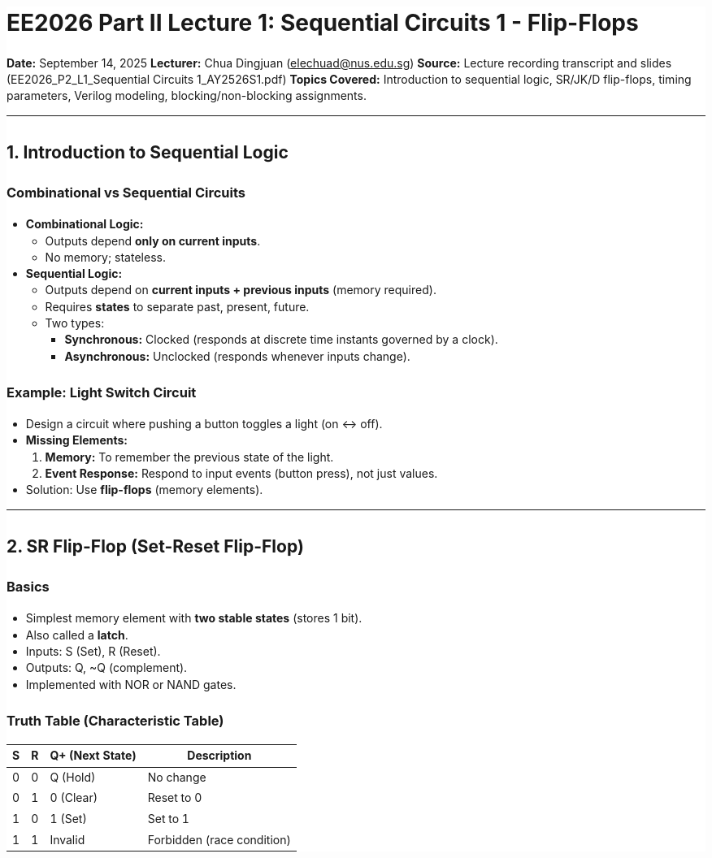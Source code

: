 # EE2026 Part II Lecture 1: Sequential Circuits 1 - Flip-Flops

**Date:** September 14, 2025
**Lecturer:** Chua Dingjuan (elechuad@nus.edu.sg)
**Source:** Lecture recording transcript and slides (EE2026_P2_L1_Sequential Circuits 1_AY2526S1.pdf)
**Topics Covered:** Introduction to sequential logic, SR/JK/D flip-flops, timing parameters, Verilog modeling, blocking/non-blocking assignments.

---

## 1. Introduction to Sequential Logic

### Combinational vs Sequential Circuits
- **Combinational Logic:**
  - Outputs depend **only on current inputs**.
  - No memory; stateless.
- **Sequential Logic:**
  - Outputs depend on **current inputs + previous inputs** (memory required).
  - Requires **states** to separate past, present, future.
  - Two types:
    - **Synchronous:** Clocked (responds at discrete time instants governed by a clock).
    - **Asynchronous:** Unclocked (responds whenever inputs change).

### Example: Light Switch Circuit
- Design a circuit where pushing a button toggles a light (on ↔ off).
- **Missing Elements:**
  1. **Memory:** To remember the previous state of the light.
  2. **Event Response:** Respond to input events (button press), not just values.
- Solution: Use **flip-flops** (memory elements).

---

## 2. SR Flip-Flop (Set-Reset Flip-Flop)

### Basics
- Simplest memory element with **two stable states** (stores 1 bit).
- Also called a **latch**.
- Inputs: S (Set), R (Reset).
- Outputs: Q, ~Q (complement).
- Implemented with NOR or NAND gates.

### Truth Table (Characteristic Table)
| S   | R   | Q+ (Next State) | Description                |
| --- | --- | --------------- | -------------------------- |
| 0   | 0   | Q (Hold)        | No change                  |
| 0   | 1   | 0 (Clear)       | Reset to 0                 |
| 1   | 0   | 1 (Set)         | Set to 1                   |
| 1   | 1   | Invalid         | Forbidden (race condition) |
